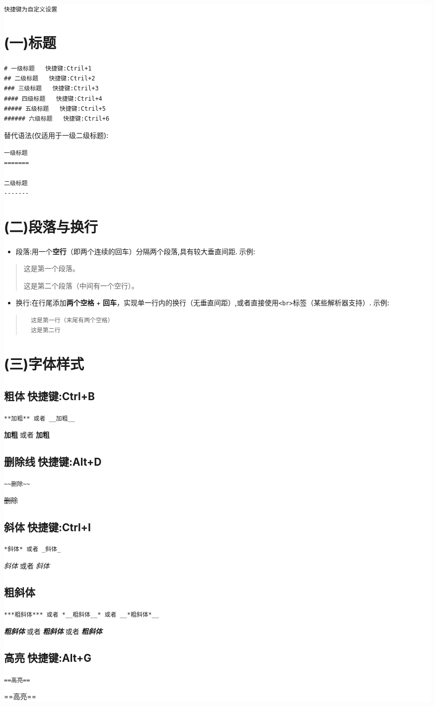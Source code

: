 	快捷键为自定义设置
# (一)标题
```
# 一级标题   快捷键:Ctril+1
## 二级标题   快捷键:Ctril+2
### 三级标题   快捷键:Ctril+3
#### 四级标题   快捷键:Ctril+4
##### 五级标题   快捷键:Ctril+5
###### 六级标题   快捷键:Ctril+6
```
替代语法(仅适用于一级二级标题):
```
一级标题
=======

二级标题
-------
```
# (二)段落与换行
- 段落:用一个**空行**（即两个连续的回车）分隔两个段落,具有较大垂直间距.
	示例:
> 	这是第一个段落。
> 		
> 	这是第二个段落（中间有一个空行）。
- 换行:在行尾添加**两个空格** + **回车**，实现单一行内的换行（无垂直间距）,或者直接使用`<br>`标签（某些解析器支持）.
	示例:
> 		这是第一行（末尾有两个空格）    
> 		这是第二行
# (三)字体样式
## 粗体   快捷键:Ctrl+B
```
**加粗** 或者 __加粗__
```
**加粗** 或者 __加粗__
## 删除线   快捷键:Alt+D
```
~~删除~~ 
```
~~删除~~
## 斜体   快捷键:Ctrl+I
```
*斜体* 或者 _斜体_
```
*斜体* 或者 _斜体_
## 粗斜体
```
***粗斜体*** 或者 *__粗斜体__* 或者 __*粗斜体*__
```
***粗斜体*** 或者 *__粗斜体__* 或者 __*粗斜体*__
## 高亮   快捷键:Alt+G
```
==高亮==
```
==高亮==